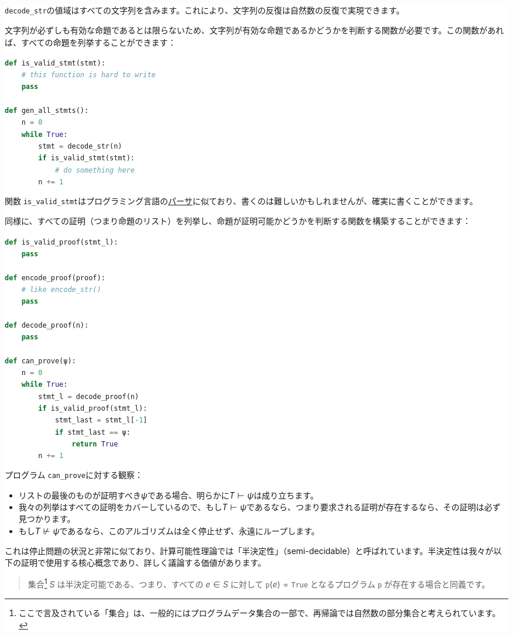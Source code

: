 `decode_str`の値域はすべての文字列を含みます。これにより、文字列の反復は自然数の反復で実現できます。

文字列が必ずしも有効な命題であるとは限らないため、文字列が有効な命題であるかどうかを判断する関数が必要です。この関数があれば、すべての命題を列挙することができます：

```python
def is_valid_stmt(stmt):
    # this function is hard to write
    pass

def gen_all_stmts():
    n = 0
    while True:
        stmt = decode_str(n)
        if is_valid_stmt(stmt):
            # do something here
        n += 1
```

関数 `is_valid_stmt`はプログラミング言語の[パーサ](https://en.wikipedia.org/wiki/Parsing)に似ており、書くのは難しいかもしれませんが、確実に書くことができます。

同様に、すべての証明（つまり命題のリスト）を列挙し、命題が証明可能かどうかを判断する関数を構築することができます：

```python
def is_valid_proof(stmt_l):
    pass

def encode_proof(proof):
    # like encode_str()
    pass

def decode_proof(n):
    pass

def can_prove(ψ):
    n = 0
    while True:
        stmt_l = decode_proof(n)
        if is_valid_proof(stmt_l):
            stmt_last = stmt_l[-1]
            if stmt_last == ψ:
                return True
        n += 1
```

プログラム `can_prove`に対する観察：

- リストの最後のものが証明すべき$\psi$である場合、明らかに$T \vdash \psi$は成り立ちます。
- 我々の列挙はすべての証明をカバーしているので、もし$T \vdash \psi$であるなら、つまり要求される証明が存在するなら、その証明は必ず見つかります。
- もし$T \not\vdash \psi$であるなら、このアルゴリズムは全く停止せず、永遠にループします。

これは停止問題の状況と非常に似ており、計算可能性理論では「半決定性」（semi-decidable）と呼ばれています。半決定性は我々が以下の証明で使用する核心概念であり、詳しく議論する価値があります。

> 集合[^5] $S$ は半決定可能である、つまり、すべての $e \in S$ に対して $\texttt{p}(e) = \texttt{True}$ となるプログラム $\texttt{p}$ が存在する場合と同義です。


[^1]: ここでの命題は「メタ言語」の命題であり、私たちが議論している言語、すなわち「対象言語」、ここでは一階論理の命題とは異なります。混同しないでください。
[^2]: もちろん、Hilbert Systemでは、「論理公理」、つまり任意の一階理論が成り立つ公理も存在します。これらの公理も推論の出発点として使用でき、任意の論理が成り立つ「恒真式」（tautology）を導き出すことができます。
[^3]: 元の説明はかなり複雑で、ここでの「初等算術」はPeanoよりも弱いもので、これはessential incompletenessの概念に関連しています。
[^4]: 言い換えれば、新しい命題を見つけることができ、この新しい命題は公理を追加した後のシステムと独立しています。
[^5]: ここで言及されている「集合」は、一般的にはプログラムデータ集合の一部で、再帰論では自然数の部分集合と考えられています。
[^7]: [1]の主張は正しいようですが、それはより強い命題を提供しています。ここでは、比較的弱いこの形式だけで十分です。